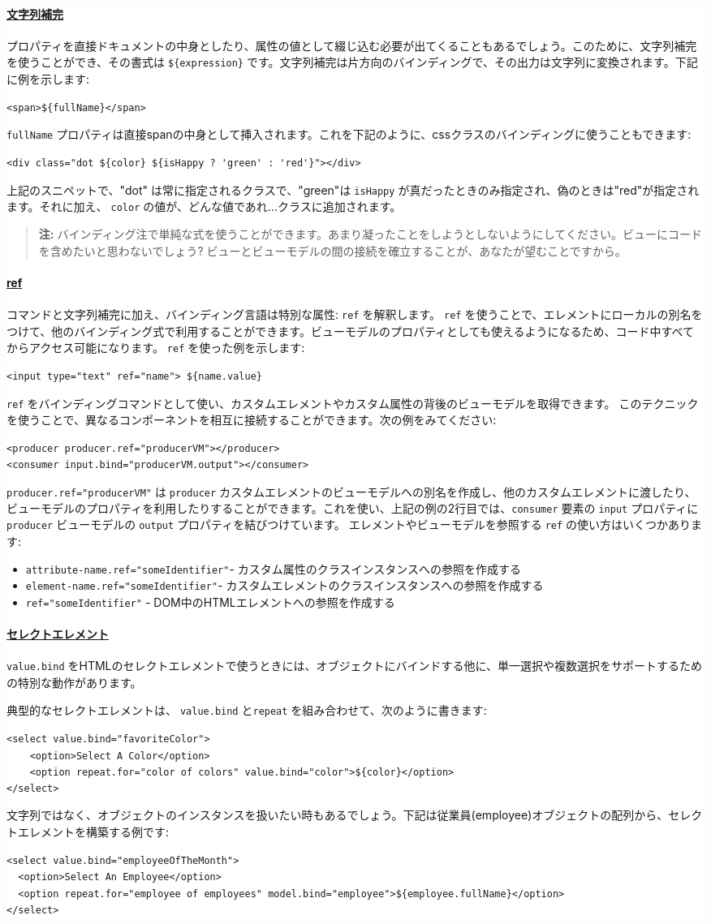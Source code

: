 <h4 id="string-interpolation"><a href="#string-interpolation">文字列補完</a></h4>

プロパティを直接ドキュメントの中身としたり、属性の値として綴じ込む必要が出てくることもあるでしょう。このために、文字列補完を使うことができ、その書式は `${expression}` です。文字列補完は片方向のバインディングで、その出力は文字列に変換されます。下記に例を示します:

```markup
<span>${fullName}</span>
```

`fullName` プロパティは直接spanの中身として挿入されます。これを下記のように、cssクラスのバインディングに使うこともできます:

```markup
<div class="dot ${color} ${isHappy ? 'green' : 'red'}"></div>
```

上記のスニペットで、"dot" は常に指定されるクラスで、"green"は `isHappy` が真だったときのみ指定され、偽のときは"red"が指定されます。それに加え、 `color` の値が、どんな値であれ...クラスに追加されます。

> **注:** バインディング注で単純な式を使うことができます。あまり凝ったことをしようとしないようにしてください。ビューにコードを含めたいと思わないでしょう? ビューとビューモデルの間の接続を確立することが、あなたが望むことですから。

<h4 id="ref"><a href="#ref">ref</a></h4>

コマンドと文字列補完に加え、バインディング言語は特別な属性: `ref` を解釈します。 `ref` を使うことで、エレメントにローカルの別名をつけて、他のバインディング式で利用することができます。ビューモデルのプロパティとしても使えるようになるため、コード中すべてからアクセス可能になります。 `ref` を使った例を示します:

```markup
<input type="text" ref="name"> ${name.value}
```

`ref` をバインディングコマンドとして使い、カスタムエレメントやカスタム属性の背後のビューモデルを取得できます。 このテクニックを使うことで、異なるコンポーネントを相互に接続することができます。次の例をみてください:

```markup
<producer producer.ref="producerVM"></producer>
<consumer input.bind="producerVM.output"></consumer>
```

`producer.ref="producerVM"` は `producer` カスタムエレメントのビューモデルへの別名を作成し、他のカスタムエレメントに渡したり、ビューモデルのプロパティを利用したりすることができます。これを使い、上記の例の2行目では、`consumer` 要素の `input` プロパティに `producer` ビューモデルの `output` プロパティを結びつけています。 エレメントやビューモデルを参照する `ref` の使い方はいくつかあります:

* `attribute-name.ref="someIdentifier"`- カスタム属性のクラスインスタンスへの参照を作成する
* `element-name.ref="someIdentifier"`- カスタムエレメントのクラスインスタンスへの参照を作成する
* `ref="someIdentifier"` - DOM中のHTMLエレメントへの参照を作成する

<h4 id="select-elements"><a href="#select-elements">セレクトエレメント</a></h4>

`value.bind` をHTMLのセレクトエレメントで使うときには、オブジェクトにバインドする他に、単一選択や複数選択をサポートするための特別な動作があります。

典型的なセレクトエレメントは、 `value.bind` と`repeat` を組み合わせて、次のように書きます:

```markup
<select value.bind="favoriteColor">
    <option>Select A Color</option>
    <option repeat.for="color of colors" value.bind="color">${color}</option>
</select>
```

文字列ではなく、オブジェクトのインスタンスを扱いたい時もあるでしょう。下記は従業員(employee)オブジェクトの配列から、セレクトエレメントを構築する例です:

```markup
<select value.bind="employeeOfTheMonth">
  <option>Select An Employee</option>
  <option repeat.for="employee of employees" model.bind="employee">${employee.fullName}</option>
</select>
```
